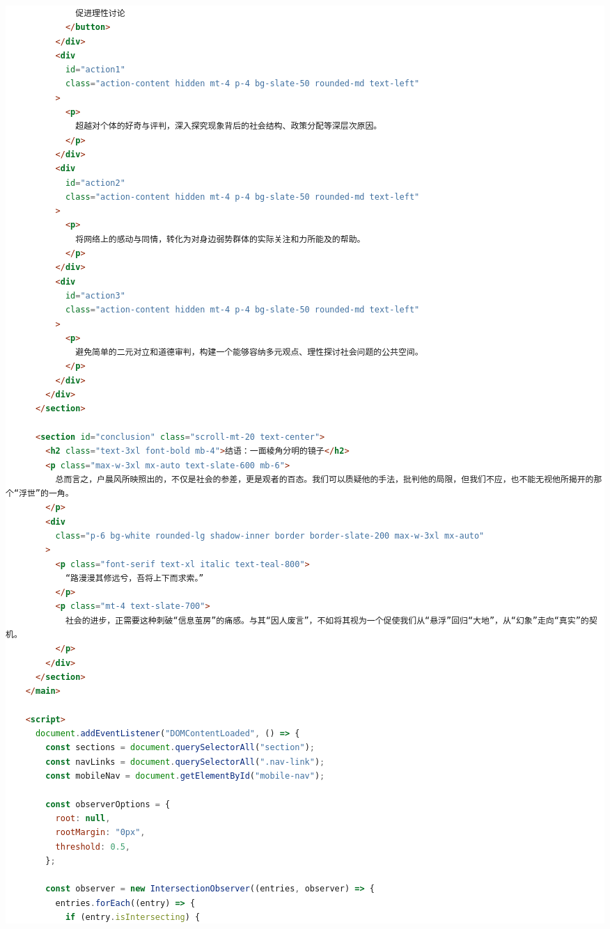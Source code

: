 ```html
              促进理性讨论
            </button>
          </div>
          <div
            id="action1"
            class="action-content hidden mt-4 p-4 bg-slate-50 rounded-md text-left"
          >
            <p>
              超越对个体的好奇与评判，深入探究现象背后的社会结构、政策分配等深层次原因。
            </p>
          </div>
          <div
            id="action2"
            class="action-content hidden mt-4 p-4 bg-slate-50 rounded-md text-left"
          >
            <p>
              将网络上的感动与同情，转化为对身边弱势群体的实际关注和力所能及的帮助。
            </p>
          </div>
          <div
            id="action3"
            class="action-content hidden mt-4 p-4 bg-slate-50 rounded-md text-left"
          >
            <p>
              避免简单的二元对立和道德审判，构建一个能够容纳多元观点、理性探讨社会问题的公共空间。
            </p>
          </div>
        </div>
      </section>

      <section id="conclusion" class="scroll-mt-20 text-center">
        <h2 class="text-3xl font-bold mb-4">结语：一面棱角分明的镜子</h2>
        <p class="max-w-3xl mx-auto text-slate-600 mb-6">
          总而言之，户晨风所映照出的，不仅是社会的参差，更是观者的百态。我们可以质疑他的手法，批判他的局限，但我们不应，也不能无视他所揭开的那个“浮世”的一角。
        </p>
        <div
          class="p-6 bg-white rounded-lg shadow-inner border border-slate-200 max-w-3xl mx-auto"
        >
          <p class="font-serif text-xl italic text-teal-800">
            “路漫漫其修远兮，吾将上下而求索。”
          </p>
          <p class="mt-4 text-slate-700">
            社会的进步，正需要这种刺破“信息茧房”的痛感。与其“因人废言”，不如将其视为一个促使我们从“悬浮”回归“大地”，从“幻象”走向“真实”的契机。
          </p>
        </div>
      </section>
    </main>

    <script>
      document.addEventListener("DOMContentLoaded", () => {
        const sections = document.querySelectorAll("section");
        const navLinks = document.querySelectorAll(".nav-link");
        const mobileNav = document.getElementById("mobile-nav");

        const observerOptions = {
          root: null,
          rootMargin: "0px",
          threshold: 0.5,
        };

        const observer = new IntersectionObserver((entries, observer) => {
          entries.forEach((entry) => {
            if (entry.isIntersecting) {
```